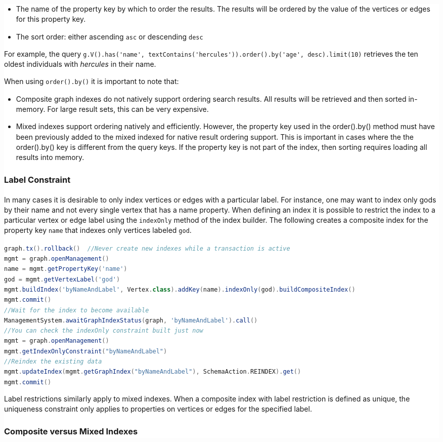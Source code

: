 -   The name of the property key by which to order the results. The
    results will be ordered by the value of the vertices or edges for
    this property key.

-   The sort order: either ascending `asc` or descending `desc`

For example, the query
`g.V().has('name', textContains('hercules')).order().by('age', desc).limit(10)`
retrieves the ten oldest individuals with *hercules* in their name.

When using `order().by()` it is important to note that:

-   Composite graph indexes do not natively support ordering search
    results. All results will be retrieved and then sorted in-memory.
    For large result sets, this can be very expensive.

-   Mixed indexes support ordering natively and efficiently. However,
    the property key used in the order().by() method must have been
    previously added to the mixed indexed for native result ordering
    support. This is important in cases where the the order().by() key
    is different from the query keys. If the property key is not part of
    the index, then sorting requires loading all results into memory.

### Label Constraint

In many cases it is desirable to only index vertices or edges with a
particular label. For instance, one may want to index only gods by their
name and not every single vertex that has a name property. When defining
an index it is possible to restrict the index to a particular vertex or
edge label using the `indexOnly` method of the index builder. The
following creates a composite index for the property key `name` that
indexes only vertices labeled `god`.
```groovy
graph.tx().rollback()  //Never create new indexes while a transaction is active
mgmt = graph.openManagement()
name = mgmt.getPropertyKey('name')
god = mgmt.getVertexLabel('god')
mgmt.buildIndex('byNameAndLabel', Vertex.class).addKey(name).indexOnly(god).buildCompositeIndex()
mgmt.commit()
//Wait for the index to become available
ManagementSystem.awaitGraphIndexStatus(graph, 'byNameAndLabel').call()
//You can check the indexOnly constraint built just now
mgmt = graph.openManagement()
mgmt.getIndexOnlyConstraint("byNameAndLabel")
//Reindex the existing data
mgmt.updateIndex(mgmt.getGraphIndex("byNameAndLabel"), SchemaAction.REINDEX).get()
mgmt.commit()
```

Label restrictions similarly apply to mixed indexes. When a composite
index with label restriction is defined as unique, the uniqueness
constraint only applies to properties on vertices or edges for the
specified label.

### Composite versus Mixed Indexes
